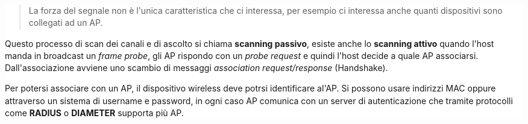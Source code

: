> La forza del segnale non è l'unica caratteristica che ci interessa, per esempio ci interessa anche quanti dispositivi sono collegati ad un AP.

Questo processo di scan dei canali e di ascolto si chiama **scanning passivo**, esiste anche lo **scanning attivo** quando l'host manda in broadcast un *frame probe*, gli AP rispondo con un *probe request* e quindi l'host decide a quale AP associarsi. Dall'associazione avviene uno scambio di messaggi *association request/response* (Handshake).

Per potersi associare con un AP, il dispositivo wireless deve potrsi identificare al'AP. Si possono usare indirizzi MAC oppure attraverso un sistema di username e password, in ogni caso AP comunica con un server di autenticazione che tramite protocolli come **RADIUS** o **DIAMETER** supporta più AP.
